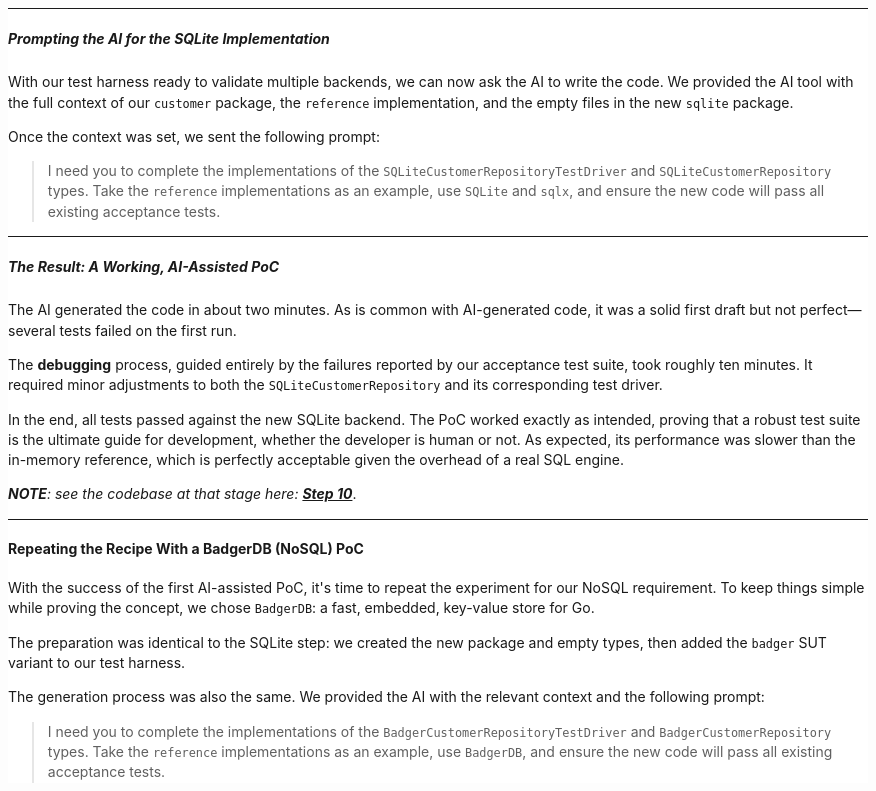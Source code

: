 -----

##### Prompting the AI for the SQLite Implementation

With our test harness ready to validate multiple backends, we can now ask the AI
to write the code. We provided the AI tool with the full context of our
`customer` package, the `reference` implementation, and the empty files in the
new `sqlite` package.

Once the context was set, we sent the following prompt:

> I need you to complete the implementations of the
> `SQLiteCustomerRepositoryTestDriver` and `SQLiteCustomerRepository` types.
> Take the `reference` implementations as an example, use `SQLite` and `sqlx`,
> and ensure the new code will pass all existing acceptance tests.

-----

##### The Result: A Working, AI-Assisted PoC

The AI generated the code in about two minutes. As is common with AI-generated
code, it was a solid first draft but not perfect—several tests failed on the
first run.

The **debugging** process, guided entirely by the failures reported by our
acceptance test suite, took roughly ten minutes. It required minor adjustments
to both the `SQLiteCustomerRepository` and its corresponding test driver.

In the end, all tests passed against the new SQLite backend. The PoC worked
exactly as intended, proving that a robust test suite is the ultimate guide for
development, whether the developer is human or not. As expected, its performance
was slower than the in-memory reference, which is perfectly acceptable given the
overhead of a real SQL engine.

_**NOTE**: see the codebase at that stage here:_
_**<a href="https://github.com/maniosgrivei/go-test-drivers/blob/step-10" target="_blank">Step 10</a>**_.

-----

#### Repeating the Recipe With a BadgerDB (NoSQL) PoC

With the success of the first AI-assisted PoC, it's time to repeat the
experiment for our NoSQL requirement. To keep things simple while proving the
concept, we chose `BadgerDB`: a fast, embedded, key-value store for Go.

The preparation was identical to the SQLite step: we created the new package
and empty types, then added the `badger` SUT variant to our test harness.

The generation process was also the same. We provided the AI with the relevant
context and the following prompt:

> I need you to complete the implementations of the
> `BadgerCustomerRepositoryTestDriver` and `BadgerCustomerRepository` types.
> Take the `reference` implementations as an example, use `BadgerDB`, and ensure
> the new code will pass all existing acceptance tests.
